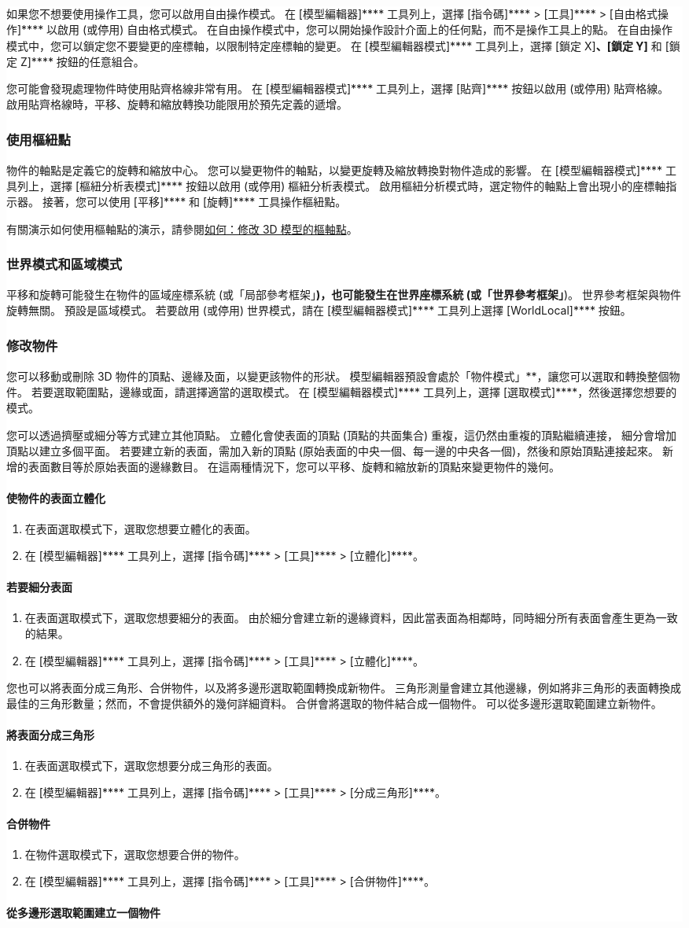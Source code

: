 如果您不想要使用操作工具，您可以啟用自由操作模式。 在 [模型編輯器]**** 工具列上，選擇 [指令碼]**** > [工具]**** > [自由格式操作]**** 以啟用 (或停用) 自由格式模式。 在自由操作模式中，您可以開始操作設計介面上的任何點，而不是操作工具上的點。 在自由操作模式中，您可以鎖定您不要變更的座標軸，以限制特定座標軸的變更。 在 [模型編輯器模式]**** 工具列上，選擇 [鎖定 X]****、[鎖定 Y]**** 和 [鎖定 Z]**** 按鈕的任意組合。

您可能會發現處理物件時使用貼齊格線非常有用。 在 [模型編輯器模式]**** 工具列上，選擇 [貼齊]**** 按鈕以啟用 (或停用) 貼齊格線。 啟用貼齊格線時，平移、旋轉和縮放轉換功能限用於預先定義的遞增。

### <a name="work-with-the-pivot-point"></a>使用樞紐點

物件的軸點是定義它的旋轉和縮放中心。 您可以變更物件的軸點，以變更旋轉及縮放轉換對物件造成的影響。 在 [模型編輯器模式]**** 工具列上，選擇 [樞紐分析表模式]**** 按鈕以啟用 (或停用) 樞紐分析表模式。 啟用樞紐分析模式時，選定物件的軸點上會出現小的座標軸指示器。 接著，您可以使用 [平移]**** 和 [旋轉]**** 工具操作樞紐點。

有關演示如何使用樞軸點的演示，請參閱[如何：修改 3D 模型的樞軸點](../designers/how-to-modify-the-pivot-point-of-a-3-d-model.md)。

### <a name="world-and-local-modes"></a>世界模式和區域模式

平移和旋轉可能發生在物件的區域座標系統 (或「局部參考框架」**)，也可能發生在世界座標系統 (或「世界參考框架」**)。 世界參考框架與物件旋轉無關。 預設是區域模式。 若要啟用 (或停用) 世界模式，請在 [模型編輯器模式]**** 工具列上選擇 [WorldLocal]**** 按鈕。

### <a name="modify-objects"></a>修改物件<a name="ModifyingObjects"></a>

您可以移動或刪除 3D 物件的頂點、邊緣及面，以變更該物件的形狀。 模型編輯器預設會處於「物件模式」**，讓您可以選取和轉換整個物件。 若要選取範圍點，邊緣或面，請選擇適當的選取模式。 在 [模型編輯器模式]**** 工具列上，選擇 [選取模式]****，然後選擇您想要的模式。

您可以透過擠壓或細分等方式建立其他頂點。 立體化會使表面的頂點 (頂點的共面集合) 重複，這仍然由重複的頂點繼續連接， 細分會增加頂點以建立多個平面。 若要建立新的表面，需加入新的頂點 (原始表面的中央一個、每一邊的中央各一個)，然後和原始頂點連接起來。 新增的表面數目等於原始表面的邊緣數目。 在這兩種情況下，您可以平移、旋轉和縮放新的頂點來變更物件的幾何。

#### <a name="to-extrude-a-face-from-an-object"></a>使物件的表面立體化

1. 在表面選取模式下，選取您想要立體化的表面。

2. 在 [模型編輯器]**** 工具列上，選擇 [指令碼]**** > [工具]**** > [立體化]****。

#### <a name="to-subdivide-faces"></a>若要細分表面

1. 在表面選取模式下，選取您想要細分的表面。 由於細分會建立新的邊緣資料，因此當表面為相鄰時，同時細分所有表面會產生更為一致的結果。

2. 在 [模型編輯器]**** 工具列上，選擇 [指令碼]**** > [工具]**** > [立體化]****。

您也可以將表面分成三角形、合併物件，以及將多邊形選取範圍轉換成新物件。 三角形測量會建立其他邊緣，例如將非三角形的表面轉換成最佳的三角形數量；然而，不會提供額外的幾何詳細資料。 合併會將選取的物件結合成一個物件。 可以從多邊形選取範圍建立新物件。

#### <a name="triangulate-a-face"></a>將表面分成三角形

1. 在表面選取模式下，選取您想要分成三角形的表面。

2. 在 [模型編輯器]**** 工具列上，選擇 [指令碼]**** > [工具]**** > [分成三角形]****。

#### <a name="merge-objects"></a>合併物件

1. 在物件選取模式下，選取您想要合併的物件。

2. 在 [模型編輯器]**** 工具列上，選擇 [指令碼]**** > [工具]**** > [合併物件]****。

#### <a name="create-an-object-from-a-polygon-selection"></a>從多邊形選取範圍建立一個物件
